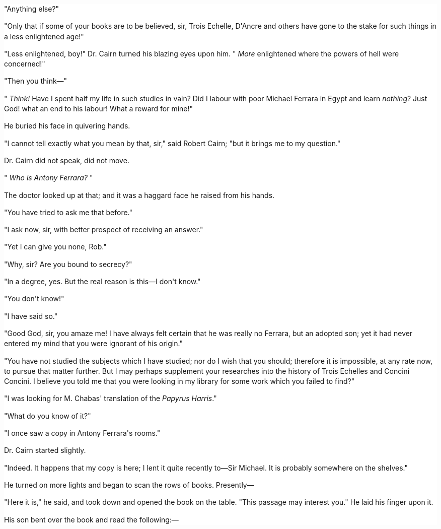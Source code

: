 "Anything else?"

"Only that if some of your books are to be believed, sir, Trois Echelle, D'Ancre and others have gone to the stake for such things in a less enlightened age!"

"Less enlightened, boy!" Dr. Cairn turned his blazing eyes upon him. " _More_ enlightened where the powers of hell were concerned!"

"Then you think﻿—"

" _Think!_ Have I spent half my life in such studies in vain? Did I labour with poor Michael Ferrara in Egypt and learn _nothing_? Just God! what an end to his labour! What a reward for mine!"

He buried his face in quivering hands.

"I cannot tell exactly what you mean by that, sir," said Robert Cairn; "but it brings me to my question."

Dr. Cairn did not speak, did not move.

" _Who is Antony Ferrara?_ "

The doctor looked up at that; and it was a haggard face he raised from his hands.

"You have tried to ask me that before."

"I ask now, sir, with better prospect of receiving an answer."

"Yet I can give you none, Rob."

"Why, sir? Are you bound to secrecy?"

"In a degree, yes. But the real reason is this﻿—I don't know."

"You don't know!"

"I have said so."

"Good God, sir, you amaze me! I have always felt certain that he was really no Ferrara, but an adopted son; yet it had never entered my mind that you were ignorant of his origin."

"You have not studied the subjects which I have studied; nor do I wish that you should; therefore it is impossible, at any rate now, to pursue that matter further. But I may perhaps supplement your researches into the history of Trois Echelles and Concini Concini. I believe you told me that you were looking in my library for some work which you failed to find?"

"I was looking for M. Chabas' translation of the _Papyrus Harris_."

"What do you know of it?"

"I once saw a copy in Antony Ferrara's rooms."

Dr. Cairn started slightly.

"Indeed. It happens that my copy is here; I lent it quite recently to﻿—Sir Michael. It is probably somewhere on the shelves."

He turned on more lights and began to scan the rows of books. Presently﻿—

"Here it is," he said, and took down and opened the book on the table. "This passage may interest you." He laid his finger upon it.

His son bent over the book and read the following:﻿—
